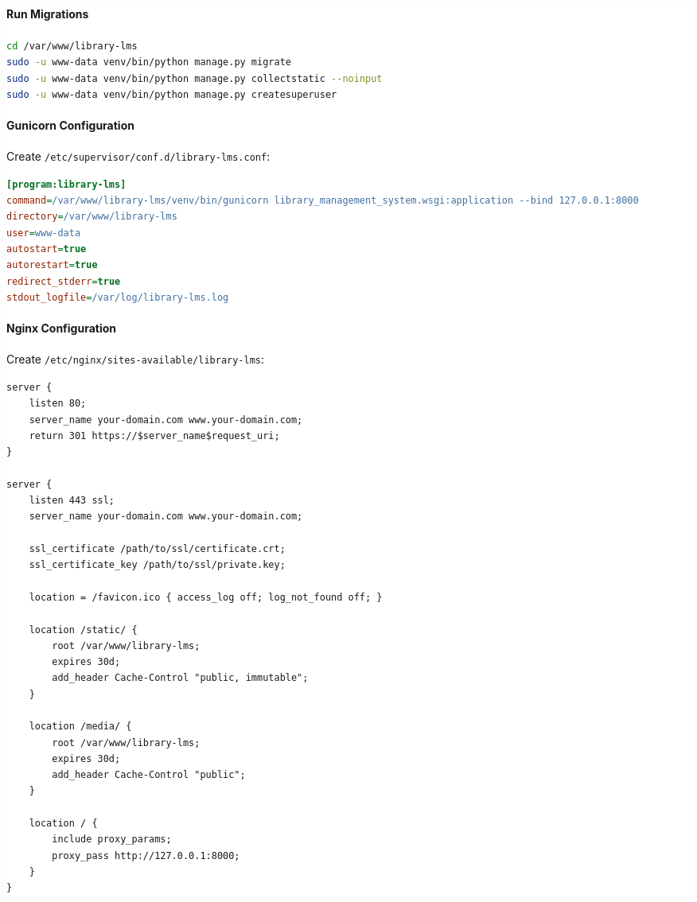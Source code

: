 #### Run Migrations
```bash
cd /var/www/library-lms
sudo -u www-data venv/bin/python manage.py migrate
sudo -u www-data venv/bin/python manage.py collectstatic --noinput
sudo -u www-data venv/bin/python manage.py createsuperuser
```

#### Gunicorn Configuration
Create `/etc/supervisor/conf.d/library-lms.conf`:
```ini
[program:library-lms]
command=/var/www/library-lms/venv/bin/gunicorn library_management_system.wsgi:application --bind 127.0.0.1:8000
directory=/var/www/library-lms
user=www-data
autostart=true
autorestart=true
redirect_stderr=true
stdout_logfile=/var/log/library-lms.log
```

#### Nginx Configuration
Create `/etc/nginx/sites-available/library-lms`:
```nginx
server {
    listen 80;
    server_name your-domain.com www.your-domain.com;
    return 301 https://$server_name$request_uri;
}

server {
    listen 443 ssl;
    server_name your-domain.com www.your-domain.com;

    ssl_certificate /path/to/ssl/certificate.crt;
    ssl_certificate_key /path/to/ssl/private.key;

    location = /favicon.ico { access_log off; log_not_found off; }
    
    location /static/ {
        root /var/www/library-lms;
        expires 30d;
        add_header Cache-Control "public, immutable";
    }

    location /media/ {
        root /var/www/library-lms;
        expires 30d;
        add_header Cache-Control "public";
    }

    location / {
        include proxy_params;
        proxy_pass http://127.0.0.1:8000;
    }
}
```
